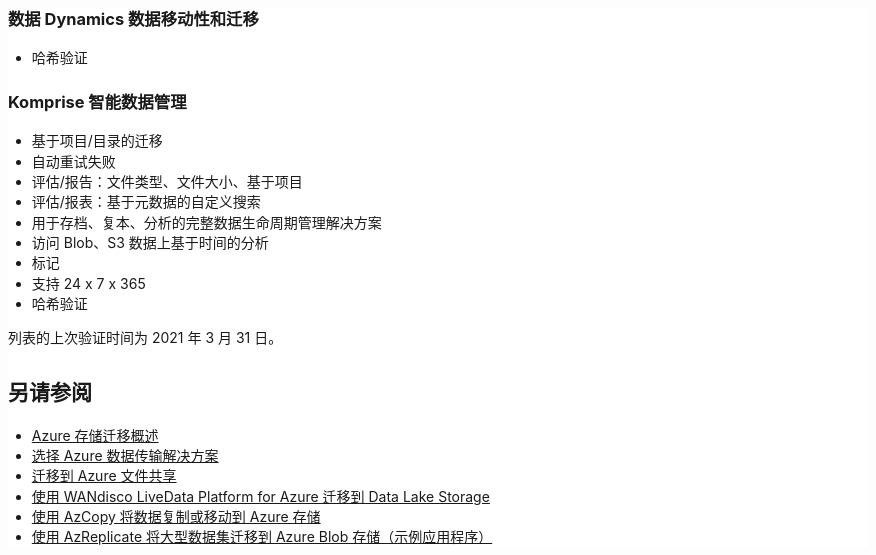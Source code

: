 ### <a name="data-dynamics-data-mobility-and-migration"></a>数据 Dynamics 数据移动性和迁移

- 哈希验证

### <a name="komprise-intelligent-data-management"></a>Komprise 智能数据管理

- 基于项目/目录的迁移
- 自动重试失败
- 评估/报告：文件类型、文件大小、基于项目
- 评估/报表：基于元数据的自定义搜索
- 用于存档、复本、分析的完整数据生命周期管理解决方案
- 访问 Blob、S3 数据上基于时间的分析
- 标记
- 支持 24 x 7 x 365
- 哈希验证

列表的上次验证时间为 2021 年 3 月 31 日。

## <a name="see-also"></a>另请参阅

- [Azure 存储迁移概述](../../../common/storage-migration-overview.md)
- [选择 Azure 数据传输解决方案](../../../common/storage-choose-data-transfer-solution.md?toc=%2fazure%2fstorage%2fblobs%2ftoc.json)
- [迁移到 Azure 文件共享](../../../files/storage-files-migration-overview.md)
- [使用 WANdisco LiveData Platform for Azure 迁移到 Data Lake Storage](../../../blobs/migrate-gen2-wandisco-live-data-platform.md)
- [使用 AzCopy 将数据复制或移动到 Azure 存储](../../../common/storage-use-azcopy-v10.md)
- [使用 AzReplicate 将大型数据集迁移到 Azure Blob 存储（示例应用程序）](https://github.com/Azure/AzReplicate/tree/master/)